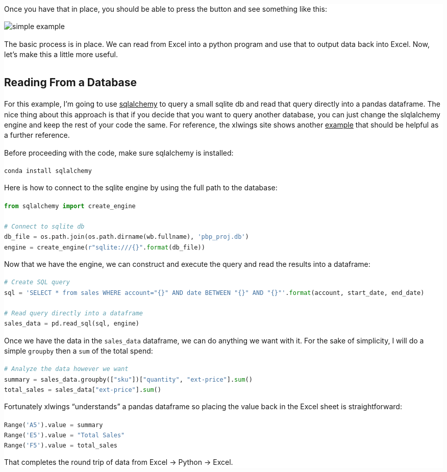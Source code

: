Once you have that in place, you should be able to press the button and see something like this:

![simple example](http://pbpython.com/images/simple-demo.png)

The basic process is in place. We can read from Excel into a python program and use
that to output data back into Excel. Now, let’s make this a little more useful.


## Reading From a Database

For this example, I’m going to use [sqlalchemy](http://www.sqlalchemy.org/) to query a small sqlite db and read that
query directly into a pandas dataframe. The nice thing about this approach is that if
you decide that you want to query another database, you can just change the slqlalchemy
engine and keep the rest of your code the same. For reference, the xlwings site
shows another [example](http://xlwings.org/examples/) that should be helpful as a further reference.

Before proceeding with the code, make sure sqlalchemy is installed:
```py
conda install sqlalchemy
```
Here is how to connect to the sqlite engine by using the full path to the database:
```py
from sqlalchemy import create_engine

# Connect to sqlite db
db_file = os.path.join(os.path.dirname(wb.fullname), 'pbp_proj.db')
engine = create_engine(r"sqlite:///{}".format(db_file))
```
Now that we have the engine, we can construct and execute the query and read the
results into a dataframe:
```py
# Create SQL query
sql = 'SELECT * from sales WHERE account="{}" AND date BETWEEN "{}" AND "{}"'.format(account, start_date, end_date)

# Read query directly into a dataframe
sales_data = pd.read_sql(sql, engine)
```
Once we have the data in the `sales_data`
 dataframe, we can do anything we want with it.
For the sake of simplicity, I will do a simple `groupby` then a `sum` of the total spend:
```py
# Analyze the data however we want
summary = sales_data.groupby(["sku"])["quantity", "ext-price"].sum()
total_sales = sales_data["ext-price"].sum()
```
Fortunately xlwings “understands” a pandas dataframe so placing the value back in
the Excel sheet is straightforward:
```py
Range('A5').value = summary
Range('E5').value = "Total Sales"
Range('F5').value = total_sales
```
That completes the round trip of data from Excel -> Python -> Excel.
